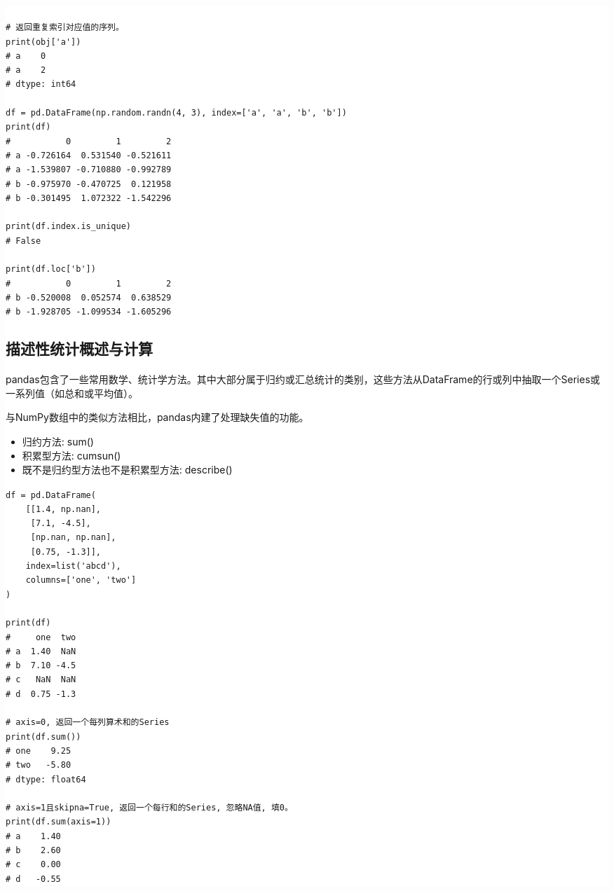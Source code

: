 ```

# 返回重复索引对应值的序列。
print(obj['a'])
# a    0
# a    2
# dtype: int64

df = pd.DataFrame(np.random.randn(4, 3), index=['a', 'a', 'b', 'b'])
print(df)
#           0         1         2
# a -0.726164  0.531540 -0.521611
# a -1.539807 -0.710880 -0.992789
# b -0.975970 -0.470725  0.121958
# b -0.301495  1.072322 -1.542296

print(df.index.is_unique)  
# False

print(df.loc['b'])
#           0         1         2
# b -0.520008  0.052574  0.638529
# b -1.928705 -1.099534 -1.605296
```




## 描述性统计概述与计算

pandas包含了一些常用数学、统计学方法。其中大部分属于归约或汇总统计的类别，这些方法从DataFrame的行或列中抽取一个Series或一系列值（如总和或平均值）。

与NumPy数组中的类似方法相比，pandas内建了处理缺失值的功能。

  * 归约方法: sum()
  * 积累型方法: cumsun()
  * 既不是归约型方法也不是积累型方法: describe()

```
df = pd.DataFrame(
    [[1.4, np.nan],
     [7.1, -4.5],
     [np.nan, np.nan],
     [0.75, -1.3]],
    index=list('abcd'),
    columns=['one', 'two']
)

print(df)
#     one  two
# a  1.40  NaN
# b  7.10 -4.5
# c   NaN  NaN
# d  0.75 -1.3

# axis=0, 返回一个每列算术和的Series
print(df.sum())
# one    9.25
# two   -5.80
# dtype: float64

# axis=1且skipna=True, 返回一个每行和的Series, 忽略NA值, 填0。
print(df.sum(axis=1))
# a    1.40
# b    2.60
# c    0.00
# d   -0.55
```